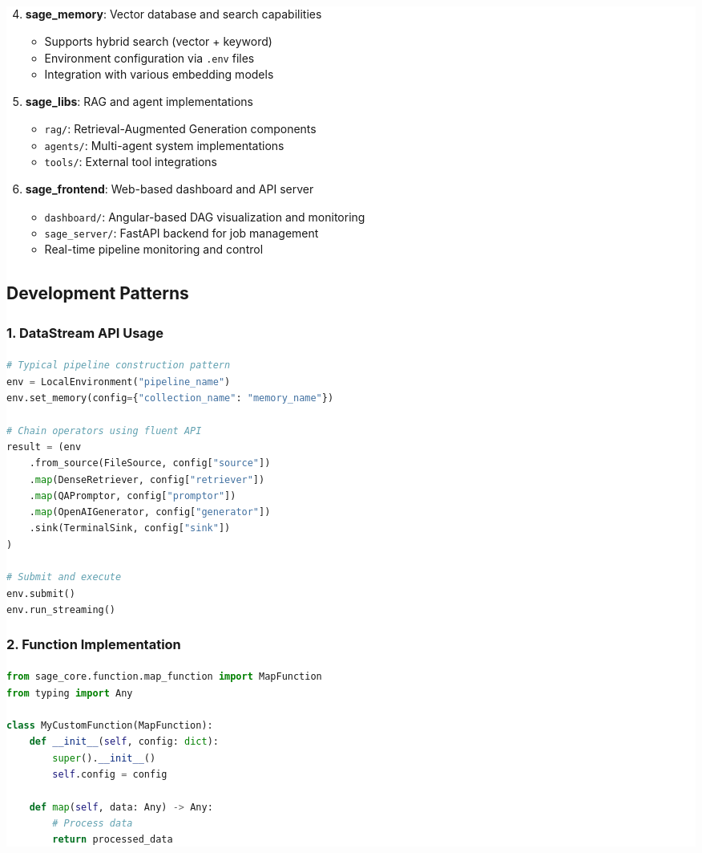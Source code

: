 4. **sage_memory**: Vector database and search capabilities
   - Supports hybrid search (vector + keyword)
   - Environment configuration via `.env` files
   - Integration with various embedding models

5. **sage_libs**: RAG and agent implementations
   - `rag/`: Retrieval-Augmented Generation components
   - `agents/`: Multi-agent system implementations
   - `tools/`: External tool integrations

6. **sage_frontend**: Web-based dashboard and API server
   - `dashboard/`: Angular-based DAG visualization and monitoring
   - `sage_server/`: FastAPI backend for job management
   - Real-time pipeline monitoring and control

## Development Patterns

### 1. DataStream API Usage
```python
# Typical pipeline construction pattern
env = LocalEnvironment("pipeline_name")
env.set_memory(config={"collection_name": "memory_name"})

# Chain operators using fluent API
result = (env
    .from_source(FileSource, config["source"])
    .map(DenseRetriever, config["retriever"])
    .map(QAPromptor, config["promptor"])
    .map(OpenAIGenerator, config["generator"])
    .sink(TerminalSink, config["sink"])
)

# Submit and execute
env.submit()
env.run_streaming()
```

### 2. Function Implementation
```python
from sage_core.function.map_function import MapFunction
from typing import Any

class MyCustomFunction(MapFunction):
    def __init__(self, config: dict):
        super().__init__()
        self.config = config
    
    def map(self, data: Any) -> Any:
        # Process data
        return processed_data
```

